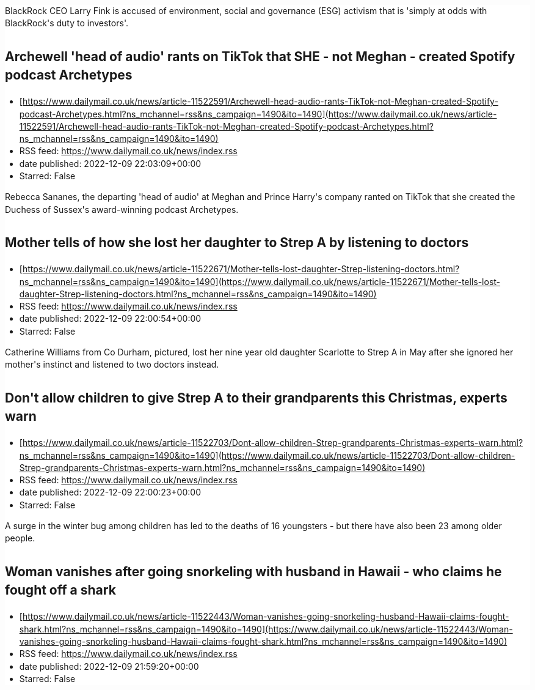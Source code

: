 BlackRock CEO Larry Fink is accused of environment, social and governance (ESG) activism that is 'simply at odds with BlackRock's duty to investors'.

## Archewell 'head of audio' rants on TikTok that SHE - not Meghan - created Spotify podcast Archetypes
 - [https://www.dailymail.co.uk/news/article-11522591/Archewell-head-audio-rants-TikTok-not-Meghan-created-Spotify-podcast-Archetypes.html?ns_mchannel=rss&ns_campaign=1490&ito=1490](https://www.dailymail.co.uk/news/article-11522591/Archewell-head-audio-rants-TikTok-not-Meghan-created-Spotify-podcast-Archetypes.html?ns_mchannel=rss&ns_campaign=1490&ito=1490)
 - RSS feed: https://www.dailymail.co.uk/news/index.rss
 - date published: 2022-12-09 22:03:09+00:00
 - Starred: False

Rebecca Sananes, the departing 'head of audio' at Meghan and Prince Harry's company ranted on TikTok that she created the Duchess of Sussex's award-winning podcast Archetypes.

## Mother tells of how she lost her daughter to Strep A by listening to doctors
 - [https://www.dailymail.co.uk/news/article-11522671/Mother-tells-lost-daughter-Strep-listening-doctors.html?ns_mchannel=rss&ns_campaign=1490&ito=1490](https://www.dailymail.co.uk/news/article-11522671/Mother-tells-lost-daughter-Strep-listening-doctors.html?ns_mchannel=rss&ns_campaign=1490&ito=1490)
 - RSS feed: https://www.dailymail.co.uk/news/index.rss
 - date published: 2022-12-09 22:00:54+00:00
 - Starred: False

Catherine Williams from Co Durham, pictured, lost her nine year old daughter Scarlotte to Strep A in May after she ignored her mother's instinct and listened to two doctors instead.

## Don't allow children to give Strep A to their grandparents this Christmas, experts warn
 - [https://www.dailymail.co.uk/news/article-11522703/Dont-allow-children-Strep-grandparents-Christmas-experts-warn.html?ns_mchannel=rss&ns_campaign=1490&ito=1490](https://www.dailymail.co.uk/news/article-11522703/Dont-allow-children-Strep-grandparents-Christmas-experts-warn.html?ns_mchannel=rss&ns_campaign=1490&ito=1490)
 - RSS feed: https://www.dailymail.co.uk/news/index.rss
 - date published: 2022-12-09 22:00:23+00:00
 - Starred: False

A surge in the winter bug among children has led to the deaths of 16 youngsters - but there have also been 23 among older people.

## Woman vanishes after going snorkeling with husband in Hawaii - who claims he fought off a shark
 - [https://www.dailymail.co.uk/news/article-11522443/Woman-vanishes-going-snorkeling-husband-Hawaii-claims-fought-shark.html?ns_mchannel=rss&ns_campaign=1490&ito=1490](https://www.dailymail.co.uk/news/article-11522443/Woman-vanishes-going-snorkeling-husband-Hawaii-claims-fought-shark.html?ns_mchannel=rss&ns_campaign=1490&ito=1490)
 - RSS feed: https://www.dailymail.co.uk/news/index.rss
 - date published: 2022-12-09 21:59:20+00:00
 - Starred: False
